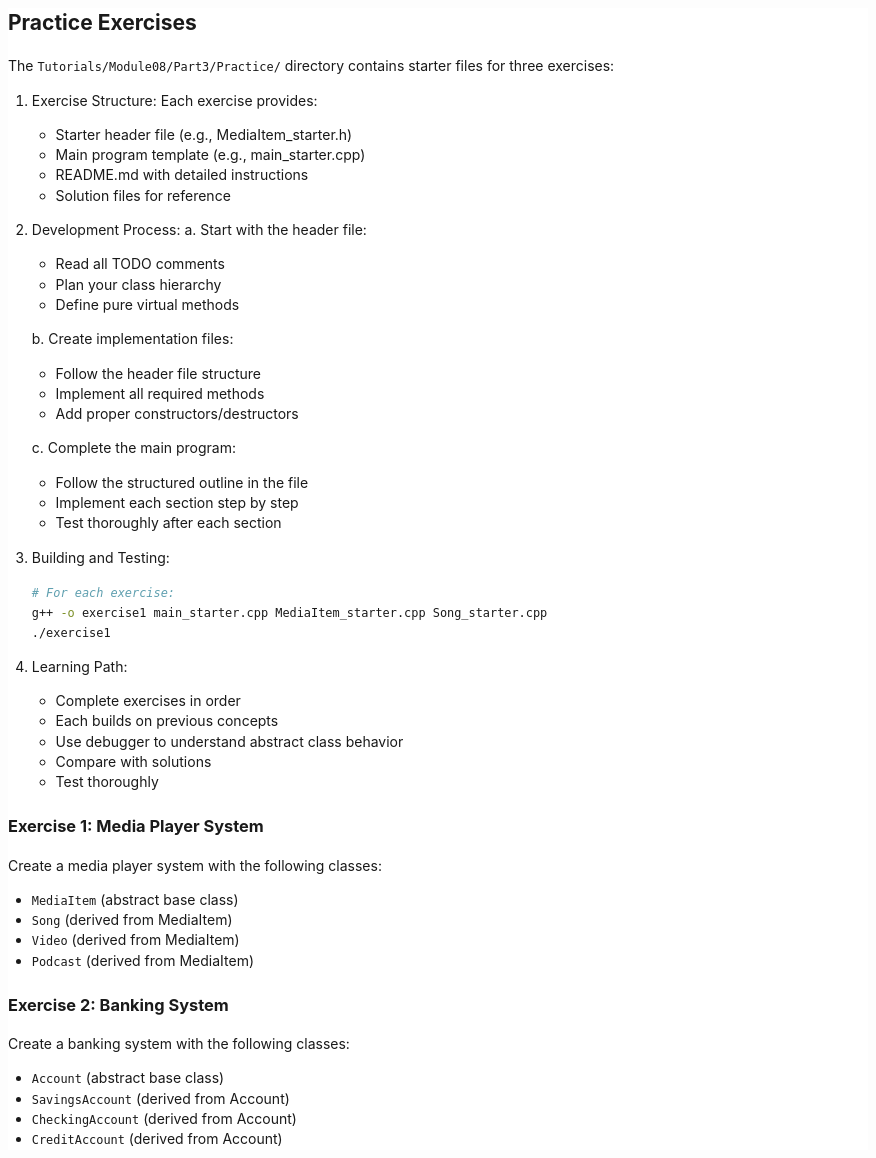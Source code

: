 ## Practice Exercises

The `Tutorials/Module08/Part3/Practice/` directory contains starter files for three exercises:

1. Exercise Structure:
   Each exercise provides:
   - Starter header file (e.g., MediaItem_starter.h)
   - Main program template (e.g., main_starter.cpp)
   - README.md with detailed instructions
   - Solution files for reference

2. Development Process:
   a. Start with the header file:
      - Read all TODO comments
      - Plan your class hierarchy
      - Define pure virtual methods
   
   b. Create implementation files:
      - Follow the header file structure
      - Implement all required methods
      - Add proper constructors/destructors
   
   c. Complete the main program:
      - Follow the structured outline in the file
      - Implement each section step by step
      - Test thoroughly after each section

3. Building and Testing:
   ```bash
   # For each exercise:
   g++ -o exercise1 main_starter.cpp MediaItem_starter.cpp Song_starter.cpp
   ./exercise1
   ```

4. Learning Path:
   - Complete exercises in order
   - Each builds on previous concepts
   - Use debugger to understand abstract class behavior
   - Compare with solutions
   - Test thoroughly

### Exercise 1: Media Player System

Create a media player system with the following classes:
- `MediaItem` (abstract base class)
- `Song` (derived from MediaItem)
- `Video` (derived from MediaItem)
- `Podcast` (derived from MediaItem)

### Exercise 2: Banking System

Create a banking system with the following classes:
- `Account` (abstract base class)
- `SavingsAccount` (derived from Account)
- `CheckingAccount` (derived from Account)
- `CreditAccount` (derived from Account)
